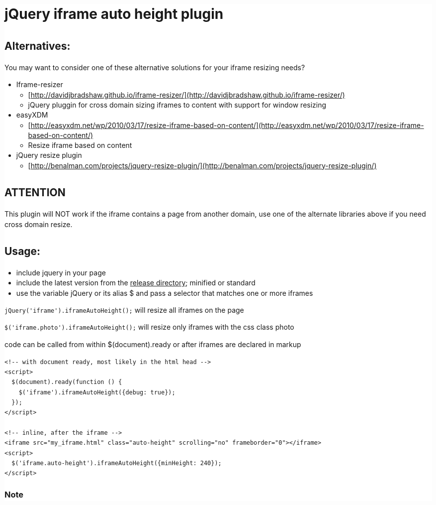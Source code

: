 #  jQuery iframe auto height plugin
 
## Alternatives:

You may want to consider one of these alternative solutions for your iframe resizing needs?

* Iframe-resizer
  * [http://davidjbradshaw.github.io/iframe-resizer/](http://davidjbradshaw.github.io/iframe-resizer/)
  * jQuery pluggin for cross domain sizing iframes to content with support for window resizing
* easyXDM
  * [http://easyxdm.net/wp/2010/03/17/resize-iframe-based-on-content/](http://easyxdm.net/wp/2010/03/17/resize-iframe-based-on-content/)
  * Resize iframe based on content
* jQuery resize plugin
  * [http://benalman.com/projects/jquery-resize-plugin/](http://benalman.com/projects/jquery-resize-plugin/)

## ATTENTION

This plugin will NOT work if the iframe contains a page from another domain, use one of the alternate libraries above if you need cross domain resize.

## Usage:

* include jquery in your page
* include the latest version from the [release directory](https://github.com/house9/jquery-iframe-auto-height/tree/master/release); minified or standard
* use the variable jQuery or its alias $ and pass a selector that matches one or more iframes

`jQuery('iframe').iframeAutoHeight();` will resize all iframes on the page

`$('iframe.photo').iframeAutoHeight();` will resize only iframes with the css class photo

code can be called from within $(document).ready or after iframes are declared in markup

```
<!-- with document ready, most likely in the html head -->
<script>
  $(document).ready(function () {
    $('iframe').iframeAutoHeight({debug: true});
  });
</script>

<!-- inline, after the iframe -->
<iframe src="my_iframe.html" class="auto-height" scrolling="no" frameborder="0"></iframe>
<script>
  $('iframe.auto-height').iframeAutoHeight({minHeight: 240});
</script>
```

### Note
